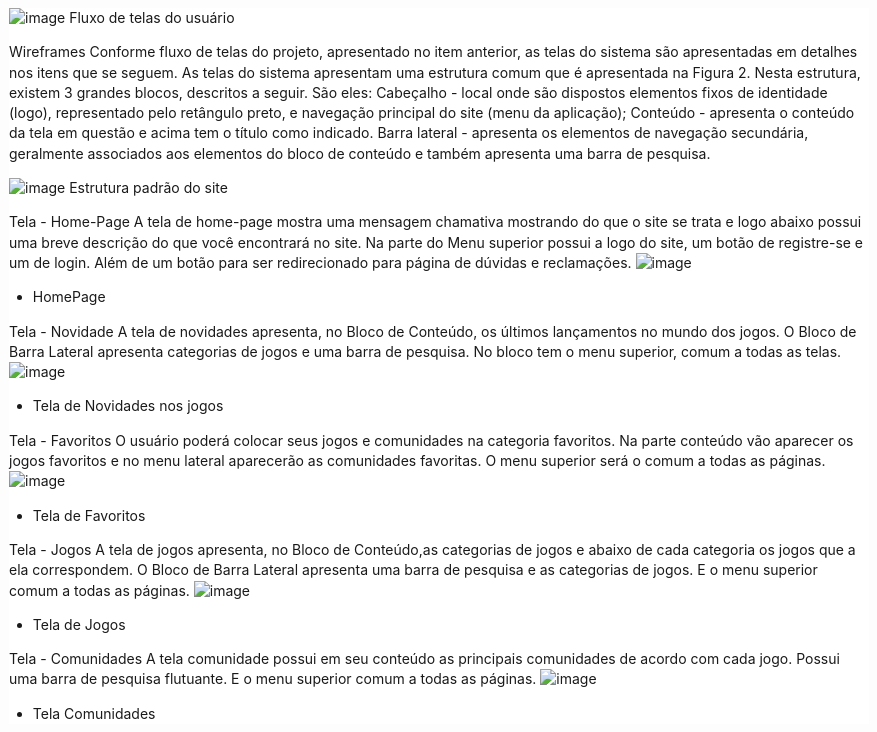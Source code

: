 ![image](https://user-images.githubusercontent.com/129913437/232352326-693368c9-e622-4921-b098-981f8acc58c9.png)
Fluxo de telas do usuário

Wireframes
Conforme fluxo de telas do projeto, apresentado no item anterior, as telas do sistema são apresentadas em detalhes nos itens que se seguem. As telas do sistema apresentam uma estrutura comum que é apresentada na Figura 2. Nesta estrutura, existem 3 grandes blocos, descritos a seguir. São eles:
Cabeçalho - local onde são dispostos elementos fixos de identidade (logo), representado pelo retângulo preto, e navegação principal do site (menu da aplicação);
Conteúdo - apresenta o conteúdo da tela em questão e acima tem o título como indicado.
Barra lateral - apresenta os elementos de navegação secundária, geralmente associados aos elementos do bloco de conteúdo e também apresenta uma barra de pesquisa.

![image](https://user-images.githubusercontent.com/129913437/232352354-da7a1219-2137-4b0a-a58d-b9352e198d53.png)
Estrutura padrão do site

Tela - Home-Page
A tela de home-page mostra uma mensagem chamativa mostrando do que o site se trata e logo abaixo possui uma breve descrição do que você encontrará no site. Na parte do Menu superior possui a logo do site, um botão de registre-se e um de login. Além de um botão para ser redirecionado para página de dúvidas e reclamações.
![image](https://user-images.githubusercontent.com/129913437/232352371-fa9d5c8e-66ce-46bf-b6ea-3477568539b6.png)
 - HomePage

Tela - Novidade
A tela de novidades apresenta, no Bloco de Conteúdo, os últimos lançamentos no mundo dos jogos. O Bloco de Barra Lateral apresenta categorias de jogos e uma barra de pesquisa. No bloco tem o menu superior, comum a todas as telas.
![image](https://user-images.githubusercontent.com/129913437/232352393-e409b105-ce4a-42fe-a93a-eb93f5734cee.png)
- Tela de Novidades nos jogos

Tela - Favoritos
O usuário poderá colocar seus jogos e comunidades na categoria favoritos. Na parte conteúdo vão aparecer os jogos favoritos e no menu lateral aparecerão as comunidades favoritas. O menu superior será o comum a todas as páginas.
![image](https://user-images.githubusercontent.com/129913437/232352416-b744202a-8e09-489a-96f9-6686cc8008fd.png)
- Tela de Favoritos

Tela - Jogos
A tela de jogos apresenta, no Bloco de Conteúdo,as categorias de jogos e abaixo de cada categoria os jogos que a ela correspondem. O Bloco de Barra Lateral apresenta uma barra de pesquisa e as categorias de jogos. E o menu superior comum a todas as páginas.
![image](https://user-images.githubusercontent.com/129913437/232352437-b652ea3a-9537-417d-9aac-c899241b4298.png)
 - Tela de Jogos

Tela - Comunidades
A tela comunidade possui em seu conteúdo as principais comunidades de acordo com cada jogo. Possui uma barra de pesquisa flutuante. E o menu superior comum a todas as páginas.
![image](https://user-images.githubusercontent.com/129913437/232352453-8aa88754-7dd7-4b40-afc2-16b4dae1d7ad.png)
 - Tela Comunidades
